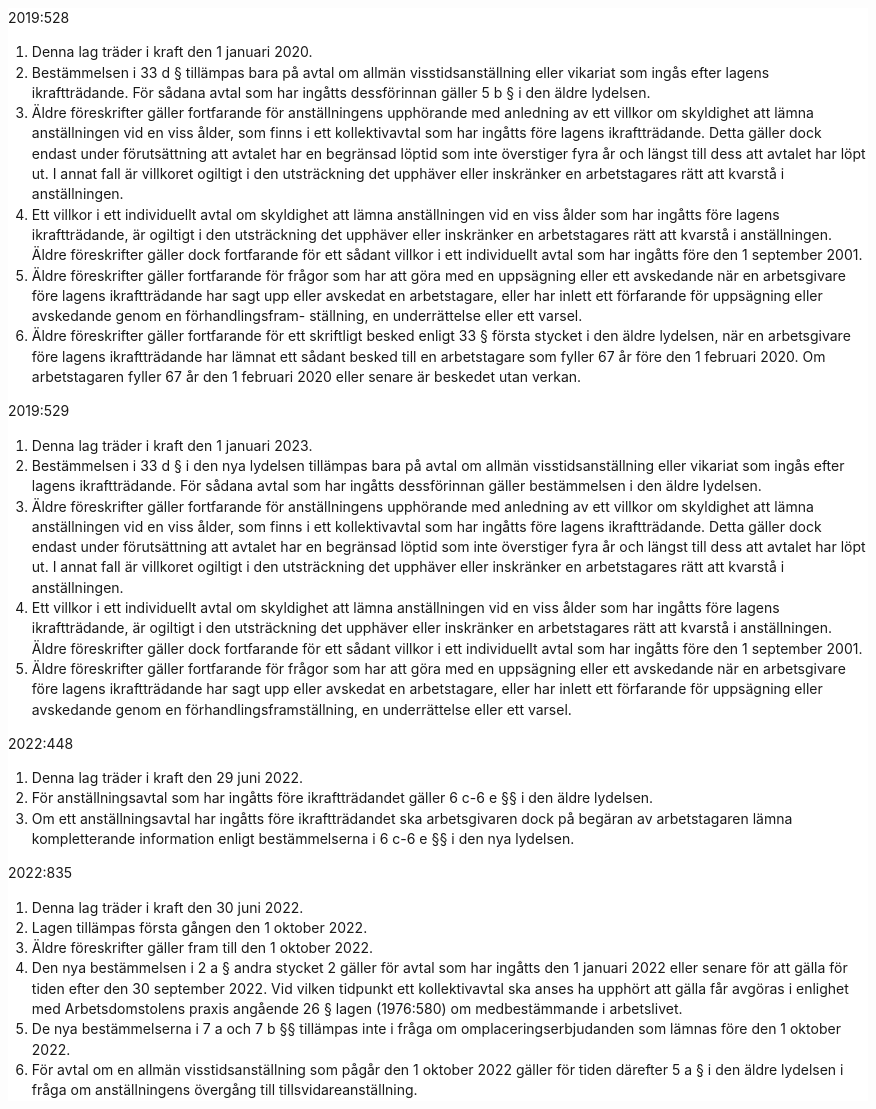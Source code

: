 2019:528
   1. Denna lag träder i kraft den 1 januari 2020.
   2. Bestämmelsen i 33 d § tillämpas bara på avtal om allmän visstidsanställning eller vikariat som ingås efter lagens ikraftträdande. För sådana avtal som har ingåtts dessförinnan gäller 5 b § i den äldre lydelsen.
   3. Äldre föreskrifter gäller fortfarande för anställningens upphörande med anledning av ett villkor om skyldighet att lämna anställningen vid en viss ålder, som finns i ett kollektivavtal som har ingåtts före lagens ikraftträdande. Detta gäller dock endast under förutsättning att avtalet har en begränsad löptid som inte överstiger fyra år och längst till dess att avtalet har löpt ut. I annat fall är villkoret ogiltigt i den utsträckning det upphäver eller inskränker en arbetstagares rätt att kvarstå i anställningen.
   4. Ett villkor i ett individuellt avtal om skyldighet att lämna anställningen vid en viss ålder som har ingåtts före lagens ikraftträdande, är ogiltigt i den utsträckning det upphäver eller inskränker en arbetstagares rätt att kvarstå i anställningen. Äldre föreskrifter gäller dock fortfarande för ett sådant villkor i ett individuellt avtal som har ingåtts före den 1 september 2001.
   5. Äldre föreskrifter gäller fortfarande för frågor som har att göra med en uppsägning eller ett avskedande när en arbetsgivare före lagens ikraftträdande har sagt upp eller avskedat en arbetstagare, eller har inlett ett förfarande för uppsägning eller avskedande genom en förhandlingsfram- ställning, en underrättelse eller ett varsel.
   6. Äldre föreskrifter gäller fortfarande för ett skriftligt besked enligt 33 § första stycket i den äldre lydelsen, när en arbetsgivare före lagens ikraftträdande har lämnat ett sådant besked till en arbetstagare som fyller 67 år före den 1 februari 2020. Om arbetstagaren fyller 67 år den 1 februari 2020 eller senare är beskedet utan verkan.

2019:529
   1. Denna lag träder i kraft den 1 januari 2023.
   2. Bestämmelsen i 33 d § i den nya lydelsen tillämpas bara på avtal om allmän visstidsanställning eller vikariat som ingås efter lagens ikraftträdande. För sådana avtal som har ingåtts dessförinnan gäller bestämmelsen i den äldre lydelsen.
   3. Äldre föreskrifter gäller fortfarande för anställningens upphörande med anledning av ett villkor om skyldighet att lämna anställningen vid en viss ålder, som finns i ett kollektivavtal som har ingåtts före lagens ikraftträdande. Detta gäller dock endast under förutsättning att avtalet har en begränsad löptid som inte överstiger fyra år och längst till dess att avtalet har löpt ut. I annat fall är villkoret ogiltigt i den utsträckning det upphäver eller inskränker en arbetstagares rätt att kvarstå i anställningen.
   4. Ett villkor i ett individuellt avtal om skyldighet att lämna anställningen vid en viss ålder som har ingåtts före lagens ikraftträdande, är ogiltigt i den utsträckning det upphäver eller inskränker en arbetstagares rätt att kvarstå i anställningen. Äldre föreskrifter gäller dock fortfarande för ett sådant villkor i ett individuellt avtal som har ingåtts före den 1 september 2001.
   5. Äldre föreskrifter gäller fortfarande för frågor som har att göra med en uppsägning eller ett avskedande när en arbetsgivare före lagens ikraftträdande har sagt upp eller avskedat en arbetstagare, eller har inlett ett förfarande för uppsägning eller avskedande genom en förhandlingsframställning, en underrättelse eller ett varsel.

2022:448
   1. Denna lag träder i kraft den 29 juni 2022.
   2. För anställningsavtal som har ingåtts före ikraftträdandet gäller 6 c-6 e §§ i den äldre lydelsen.
   3. Om ett anställningsavtal har ingåtts före ikraftträdandet ska arbetsgivaren dock på begäran av arbetstagaren lämna kompletterande information enligt bestämmelserna i 6 c-6 e §§ i den nya lydelsen.

2022:835
   1. Denna lag träder i kraft den 30 juni 2022.
   2. Lagen tillämpas första gången den 1 oktober 2022.
   3. Äldre föreskrifter gäller fram till den 1 oktober 2022.
   4. Den nya bestämmelsen i 2 a § andra stycket 2 gäller för avtal som har ingåtts den 1 januari 2022 eller senare för att gälla för tiden efter den 30 september 2022. Vid vilken tidpunkt ett kollektivavtal ska anses ha upphört att gälla får avgöras i enlighet med Arbetsdomstolens praxis angående 26 § lagen (1976:580) om medbestämmande i arbetslivet.
   5. De nya bestämmelserna i 7 a och 7 b §§ tillämpas inte i fråga om omplaceringserbjudanden som lämnas före den 1 oktober 2022.
   6. För avtal om en allmän visstidsanställning som pågår den 1 oktober 2022 gäller för tiden därefter 5 a § i den äldre lydelsen i fråga om anställningens övergång till tillsvidareanställning.